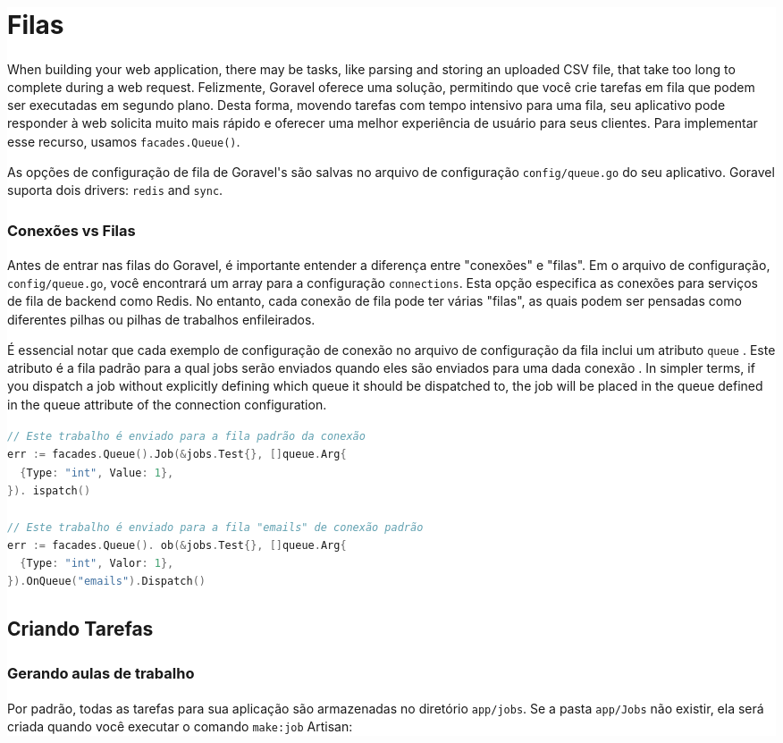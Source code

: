 # Filas

When building your web application, there may be tasks, like parsing and storing an uploaded CSV file, that take too
long to complete during a web request. Felizmente, Goravel oferece uma solução, permitindo que você crie tarefas em fila que
podem ser executadas em segundo plano. Desta forma, movendo tarefas com tempo intensivo para uma fila, seu aplicativo pode responder à web
solicita muito mais rápido e oferecer uma melhor experiência de usuário para seus clientes. Para implementar esse recurso, usamos
`facades.Queue()`.

As opções de configuração de fila de Goravel's são salvas no arquivo de configuração `config/queue.go` do seu aplicativo. Goravel
suporta dois drivers: `redis` and `sync`.

### Conexões vs Filas

Antes de entrar nas filas do Goravel, é importante entender a diferença entre "conexões" e "filas". Em
o arquivo de configuração, `config/queue.go`, você encontrará um array para a configuração `connections`. Esta opção especifica
as conexões para serviços de fila de backend como Redis. No entanto, cada conexão de fila pode ter várias "filas", as quais
podem ser pensadas como diferentes pilhas ou pilhas de trabalhos enfileirados.

É essencial notar que cada exemplo de configuração de conexão no arquivo de configuração da fila inclui um atributo `queue`
. Este atributo é a fila padrão para a qual jobs serão enviados quando eles são enviados para uma dada conexão
. In simpler terms, if you dispatch a job without explicitly defining which queue it should be dispatched to,
the job will be placed in the queue defined in the queue attribute of the connection configuration.

```go
// Este trabalho é enviado para a fila padrão da conexão
err := facades.Queue().Job(&jobs.Test{}, []queue.Arg{
  {Type: "int", Value: 1},
}). ispatch()

// Este trabalho é enviado para a fila "emails" de conexão padrão
err := facades.Queue(). ob(&jobs.Test{}, []queue.Arg{
  {Type: "int", Valor: 1},
}).OnQueue("emails").Dispatch()
```

## Criando Tarefas

### Gerando aulas de trabalho

Por padrão, todas as tarefas para sua aplicação são armazenadas no diretório `app/jobs`. Se a pasta `app/Jobs`
não existir, ela será criada quando você executar o comando `make:job` Artisan:
